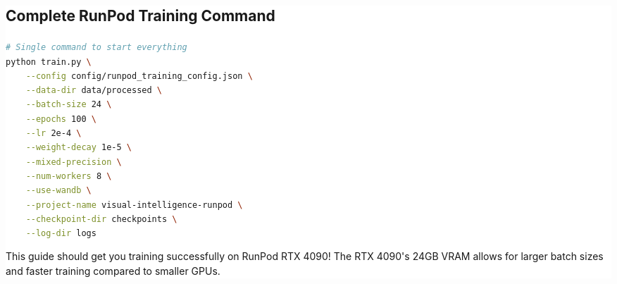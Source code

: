 ## Complete RunPod Training Command

```bash
# Single command to start everything
python train.py \
    --config config/runpod_training_config.json \
    --data-dir data/processed \
    --batch-size 24 \
    --epochs 100 \
    --lr 2e-4 \
    --weight-decay 1e-5 \
    --mixed-precision \
    --num-workers 8 \
    --use-wandb \
    --project-name visual-intelligence-runpod \
    --checkpoint-dir checkpoints \
    --log-dir logs
```

This guide should get you training successfully on RunPod RTX 4090! The RTX 4090's 24GB VRAM allows for larger batch sizes and faster training compared to smaller GPUs.
